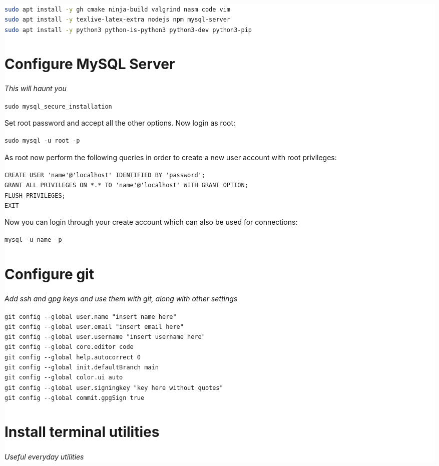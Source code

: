 ```bash
sudo apt install -y gh cmake ninja-build valgrind nasm code vim
sudo apt install -y texlive-latex-extra nodejs npm mysql-server
sudo apt install -y python3 python-is-python3 python3-dev python3-pip
```

# Configure MySQL Server

_This will haunt you_

```shell
sudo mysql_secure_installation
```

Set root password and accept all the other options. Now login as root:

```shell
sudo mysql -u root -p
```

As root now perform the following queries in order to create a new user account with root privileges:

```
CREATE USER 'name'@'localhost' IDENTIFIED BY 'password';
GRANT ALL PRIVILEGES ON *.* TO 'name'@'localhost' WITH GRANT OPTION;
FLUSH PRIVILEGES;
EXIT
```

Now you can login through your create account which can also be used for connections:

```shell
mysql -u name -p
```

# Configure git

_Add ssh and gpg keys and use them with git, along with other settings_

```shell
git config --global user.name "insert name here"
git config --global user.email "insert email here"
git config --global user.username "insert username here"
git config --global core.editor code
git config --global help.autocorrect 0
git config --global init.defaultBranch main
git config --global color.ui auto
git config --global user.signingkey "key here without quotes"
git config --global commit.gpgSign true
```

# Install terminal utilities

_Useful everyday utilities_
